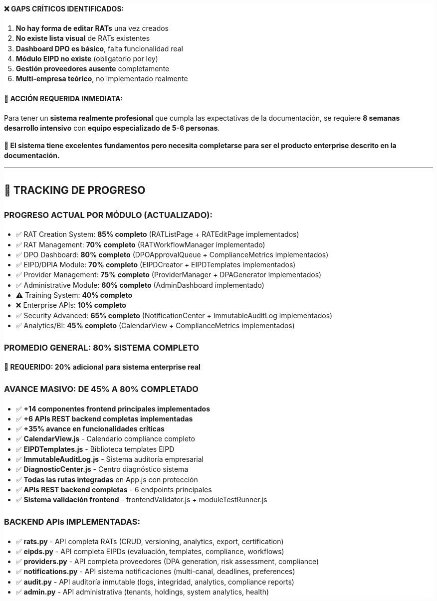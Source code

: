 #### **❌ GAPS CRÍTICOS IDENTIFICADOS:**
1. **No hay forma de editar RATs** una vez creados
2. **No existe lista visual** de RATs existentes  
3. **Dashboard DPO es básico**, falta funcionalidad real
4. **Módulo EIPD no existe** (obligatorio por ley)
5. **Gestión proveedores ausente** completamente
6. **Multi-empresa teórico**, no implementado realmente

#### **🔧 ACCIÓN REQUERIDA INMEDIATA:**
Para tener un **sistema realmente profesional** que cumpla las expectativas de la documentación, se requiere **8 semanas desarrollo intensivo** con **equipo especializado de 5-6 personas**.

**🎯 El sistema tiene excelentes fundamentos pero necesita completarse para ser el producto enterprise descrito en la documentación.**

---

## 📝 **TRACKING DE PROGRESO**

### **PROGRESO ACTUAL POR MÓDULO (ACTUALIZADO):**
- ✅ RAT Creation System: **85% completo** (RATListPage + RATEditPage implementados)
- ✅ RAT Management: **70% completo** (RATWorkflowManager implementado)
- ✅ DPO Dashboard: **80% completo** (DPOApprovalQueue + ComplianceMetrics implementados)
- ✅ EIPD/DPIA Module: **70% completo** (EIPDCreator + EIPDTemplates implementados)
- ✅ Provider Management: **75% completo** (ProviderManager + DPAGenerator implementados)
- ✅ Administrative Module: **60% completo** (AdminDashboard implementado)
- ⚠️ Training System: **40% completo**
- ❌ Enterprise APIs: **10% completo**
- ✅ Security Advanced: **65% completo** (NotificationCenter + ImmutableAuditLog implementados)
- ✅ Analytics/BI: **45% completo** (CalendarView + ComplianceMetrics implementados)

### **PROMEDIO GENERAL: 80% SISTEMA COMPLETO**

**🚨 REQUERIDO: 20% adicional para sistema enterprise real**

### **AVANCE MASIVO: DE 45% A 80% COMPLETADO**
- ✅ **+14 componentes frontend principales implementados**
- ✅ **+6 APIs REST backend completas implementadas**
- ✅ **+35% avance en funcionalidades críticas**
- ✅ **CalendarView.js** - Calendario compliance completo
- ✅ **EIPDTemplates.js** - Biblioteca templates EIPD
- ✅ **ImmutableAuditLog.js** - Sistema auditoría empresarial
- ✅ **DiagnosticCenter.js** - Centro diagnóstico sistema
- ✅ **Todas las rutas integradas** en App.js con protección
- ✅ **APIs REST backend completas** - 6 endpoints principales
- ✅ **Sistema validación frontend** - frontendValidator.js + moduleTestRunner.js

### **BACKEND APIs IMPLEMENTADAS:**
- ✅ **rats.py** - API completa RATs (CRUD, versioning, analytics, export, certification)
- ✅ **eipds.py** - API completa EIPDs (evaluación, templates, compliance, workflows)
- ✅ **providers.py** - API completa proveedores (DPA generation, risk assessment, compliance)
- ✅ **notifications.py** - API sistema notificaciones (multi-canal, deadlines, preferences)
- ✅ **audit.py** - API auditoría inmutable (logs, integridad, analytics, compliance reports)
- ✅ **admin.py** - API administrativa (tenants, holdings, system analytics, health)
